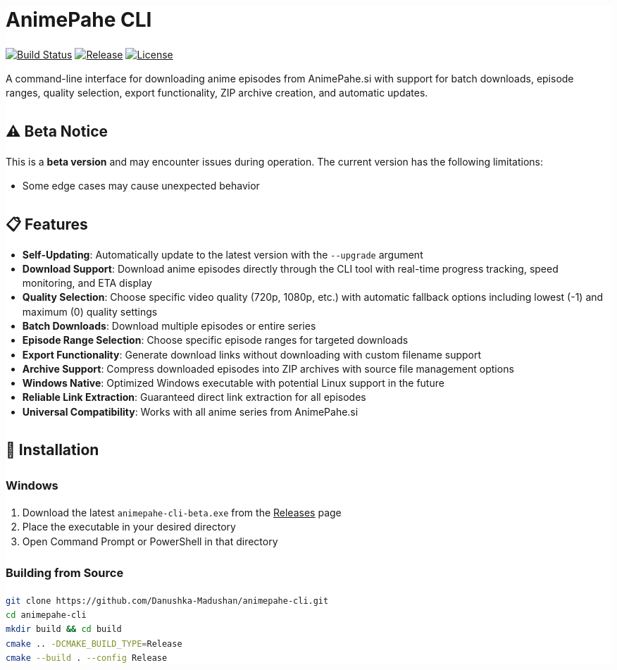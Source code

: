 # AnimePahe CLI

[![Build Status](https://github.com/Danushka-Madushan/animepahe-cli/workflows/Build%20and%20Release/badge.svg)](https://github.com/Danushka-Madushan/animepahe-cli/actions)
[![Release](https://img.shields.io/github/v/release/Danushka-Madushan/animepahe-cli?include_prereleases)](https://github.com/Danushka-Madushan/animepahe-cli/releases)
[![License](https://img.shields.io/github/license/Danushka-Madushan/animepahe-cli)](LICENSE)

A command-line interface for downloading anime episodes from AnimePahe.si with support for batch downloads, episode ranges, quality selection, export functionality, ZIP archive creation, and automatic updates.

## ⚠️ Beta Notice

This is a **beta version** and may encounter issues during operation. The current version has the following limitations:
- Some edge cases may cause unexpected behavior

## 📋 Features

- **Self-Updating**: Automatically update to the latest version with the `--upgrade` argument
- **Download Support**: Download anime episodes directly through the CLI tool with real-time progress tracking, speed monitoring, and ETA display
- **Quality Selection**: Choose specific video quality (720p, 1080p, etc.) with automatic fallback options including lowest (-1) and maximum (0) quality settings
- **Batch Downloads**: Download multiple episodes or entire series
- **Episode Range Selection**: Choose specific episode ranges for targeted downloads
- **Export Functionality**: Generate download links without downloading with custom filename support
- **Archive Support**: Compress downloaded episodes into ZIP archives with source file management options
- **Windows Native**: Optimized Windows executable with potential Linux support in the future
- **Reliable Link Extraction**: Guaranteed direct link extraction for all episodes
- **Universal Compatibility**: Works with all anime series from AnimePahe.si

## 🚀 Installation

### Windows
1. Download the latest `animepahe-cli-beta.exe` from the [Releases](https://github.com/Danushka-Madushan/animepahe-cli/releases) page
2. Place the executable in your desired directory
3. Open Command Prompt or PowerShell in that directory


### Building from Source
```bash
git clone https://github.com/Danushka-Madushan/animepahe-cli.git
cd animepahe-cli
mkdir build && cd build
cmake .. -DCMAKE_BUILD_TYPE=Release
cmake --build . --config Release
```

